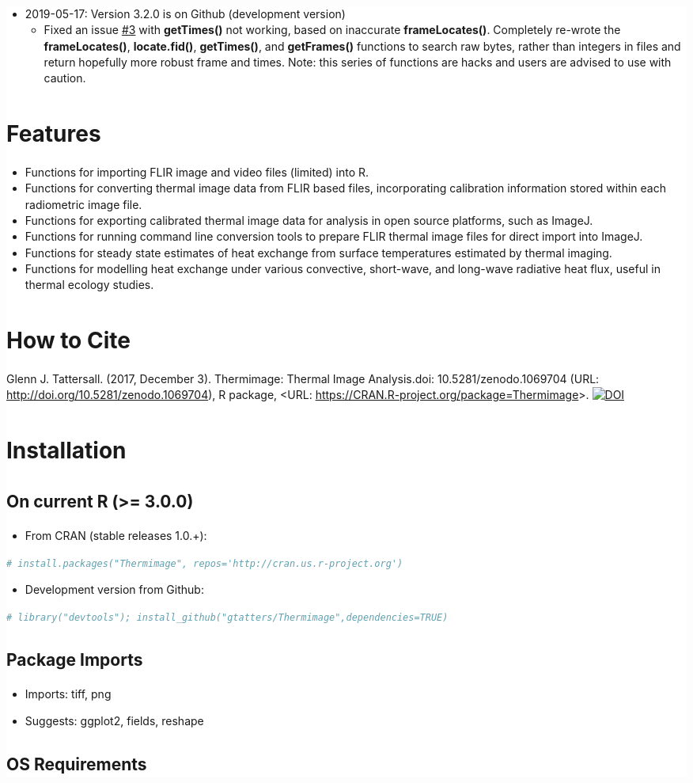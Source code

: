 -   2019-05-17: Version 3.2.0 is on Github (development version)
    -   Fixed an issue [\#3](https://github.com/gtatters/Thermimage/issues/3) with **getTimes()** not working, based on inaccurate **frameLocates()**. Completely re-wrote the **frameLocates()**, **locate.fid()**, **getTimes()**, and **getFrames()** functions to search raw bytes, rather than integers in files and return hopefully more robust frame and times. Note: this series of functions are hacks and users are advised to use with caution.

Features
========

-   Functions for importing FLIR image and video files (limited) into R.
-   Functions for converting thermal image data from FLIR based files, incorporating calibration information stored within each radiometric image file.
-   Functions for exporting calibrated thermal image data for analysis in open source platforms, such as ImageJ.
-   Functions for running command line conversion tools to prepare FLIR thermal image files for direct import into ImageJ.
-   Functions for steady state estimates of heat exchange from surface temperatures estimated by thermal imaging.
-   Functions for modelling heat exchange under various convective, short-wave, and long-wave radiative heat flux, useful in thermal ecology studies.

How to Cite
===========

Glenn J. Tattersall. (2017, December 3). Thermimage: Thermal Image Analysis.doi: 10.5281/zenodo.1069704 (URL: <http://doi.org/10.5281/zenodo.1069704>), R package, &lt;URL: <https://CRAN.R-project.org/package=Thermimage>&gt;. [![DOI](https://zenodo.org/badge/33262273.svg)](https://zenodo.org/badge/latestdoi/33262273)

Installation
============

On current R (&gt;= 3.0.0)
--------------------------

-   From CRAN (stable releases 1.0.+):

``` r
# install.packages("Thermimage", repos='http://cran.us.r-project.org')
```

-   Development version from Github:

``` r
# library("devtools"); install_github("gtatters/Thermimage",dependencies=TRUE)
```

Package Imports
---------------

-   Imports: tiff, png

-   Suggests: ggplot2, fields, reshape

OS Requirements
---------------
